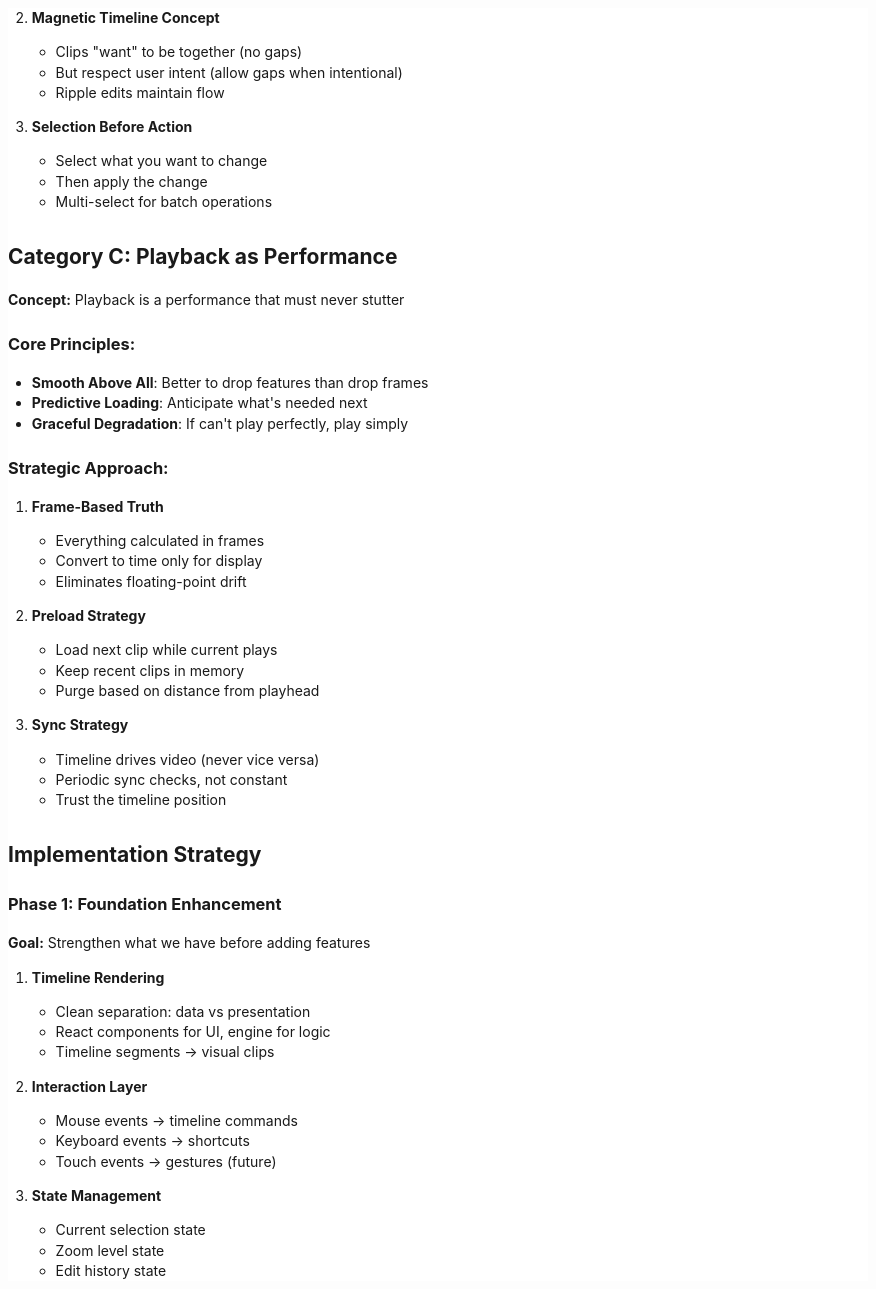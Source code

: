 2. **Magnetic Timeline Concept**
   - Clips "want" to be together (no gaps)
   - But respect user intent (allow gaps when intentional)
   - Ripple edits maintain flow

3. **Selection Before Action**
   - Select what you want to change
   - Then apply the change
   - Multi-select for batch operations

## Category C: Playback as Performance
**Concept:** Playback is a performance that must never stutter

### Core Principles:
- **Smooth Above All**: Better to drop features than drop frames
- **Predictive Loading**: Anticipate what's needed next
- **Graceful Degradation**: If can't play perfectly, play simply

### Strategic Approach:
1. **Frame-Based Truth**
   - Everything calculated in frames
   - Convert to time only for display
   - Eliminates floating-point drift

2. **Preload Strategy**
   - Load next clip while current plays
   - Keep recent clips in memory
   - Purge based on distance from playhead

3. **Sync Strategy**
   - Timeline drives video (never vice versa)
   - Periodic sync checks, not constant
   - Trust the timeline position

## Implementation Strategy

### Phase 1: Foundation Enhancement
**Goal:** Strengthen what we have before adding features

1. **Timeline Rendering**
   - Clean separation: data vs presentation
   - React components for UI, engine for logic
   - Timeline segments → visual clips

2. **Interaction Layer**
   - Mouse events → timeline commands
   - Keyboard events → shortcuts
   - Touch events → gestures (future)

3. **State Management**
   - Current selection state
   - Zoom level state
   - Edit history state
